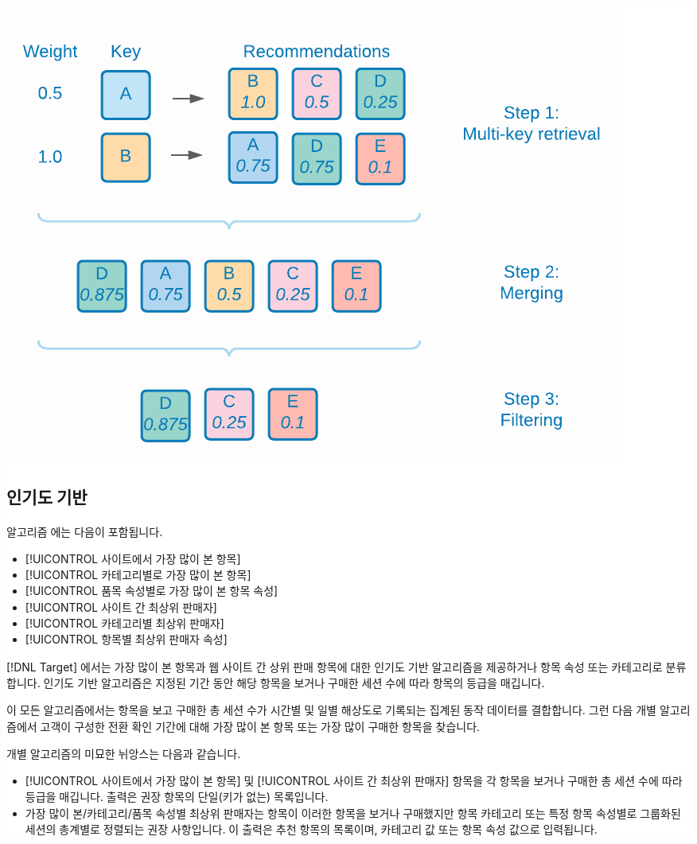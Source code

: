 ![다중 키 알고리즘 처리를 보여주는 다이어그램](assets/diagram4.png)

## 인기도 기반

알고리즘 에는 다음이 포함됩니다.

* [!UICONTROL 사이트에서 가장 많이 본 항목]
* [!UICONTROL 카테고리별로 가장 많이 본 항목]
* [!UICONTROL 품목 속성별로 가장 많이 본 항목 속성]
* [!UICONTROL 사이트 간 최상위 판매자]
* [!UICONTROL 카테고리별 최상위 판매자]
* [!UICONTROL 항목별 최상위 판매자 속성]

[!DNL Target] 에서는 가장 많이 본 항목과 웹 사이트 간 상위 판매 항목에 대한 인기도 기반 알고리즘을 제공하거나 항목 속성 또는 카테고리로 분류합니다. 인기도 기반 알고리즘은 지정된 기간 동안 해당 항목을 보거나 구매한 세션 수에 따라 항목의 등급을 매깁니다.

이 모든 알고리즘에서는 항목을 보고 구매한 총 세션 수가 시간별 및 일별 해상도로 기록되는 집계된 동작 데이터를 결합합니다. 그런 다음 개별 알고리즘에서 고객이 구성한 전환 확인 기간에 대해 가장 많이 본 항목 또는 가장 많이 구매한 항목을 찾습니다.

개별 알고리즘의 미묘한 뉘앙스는 다음과 같습니다.

* [!UICONTROL 사이트에서 가장 많이 본 항목] 및 [!UICONTROL 사이트 간 최상위 판매자] 항목을 각 항목을 보거나 구매한 총 세션 수에 따라 등급을 매깁니다. 출력은 권장 항목의 단일(키가 없는) 목록입니다.
* 가장 많이 본/카테고리/품목 속성별 최상위 판매자는 항목이 이러한 항목을 보거나 구매했지만 항목 카테고리 또는 특정 항목 속성별로 그룹화된 세션의 총계별로 정렬되는 권장 사항입니다. 이 출력은 추천 항목의 목록이며, 카테고리 값 또는 항목 속성 값으로 입력됩니다.
